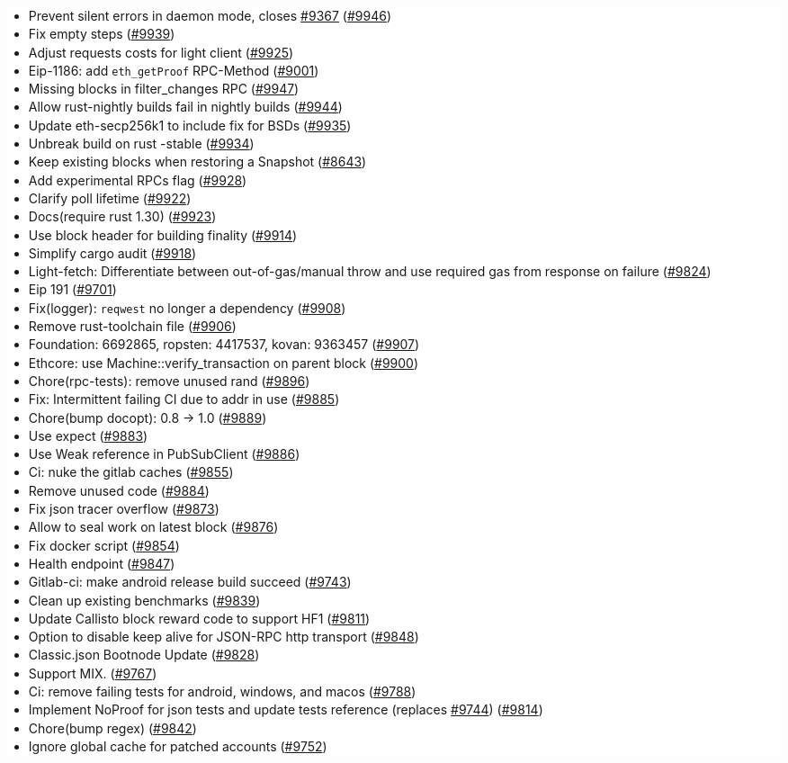 - Prevent silent errors in daemon mode, closes [#9367](https://github.com/openvapory/tetsy-vapory/issues/9367) ([#9946](https://github.com/openvapory/tetsy-vapory/pull/9946))
- Fix empty steps ([#9939](https://github.com/openvapory/tetsy-vapory/pull/9939))
- Adjust requests costs for light client ([#9925](https://github.com/openvapory/tetsy-vapory/pull/9925))
- Eip-1186: add `eth_getProof` RPC-Method ([#9001](https://github.com/openvapory/tetsy-vapory/pull/9001))
- Missing blocks in filter_changes RPC ([#9947](https://github.com/openvapory/tetsy-vapory/pull/9947))
- Allow rust-nightly builds fail in nightly builds ([#9944](https://github.com/openvapory/tetsy-vapory/pull/9944))
- Update eth-secp256k1 to include fix for BSDs ([#9935](https://github.com/openvapory/tetsy-vapory/pull/9935))
- Unbreak build on rust -stable ([#9934](https://github.com/openvapory/tetsy-vapory/pull/9934))
- Keep existing blocks when restoring a Snapshot ([#8643](https://github.com/openvapory/tetsy-vapory/pull/8643))
- Add experimental RPCs flag ([#9928](https://github.com/openvapory/tetsy-vapory/pull/9928))
- Clarify poll lifetime ([#9922](https://github.com/openvapory/tetsy-vapory/pull/9922))
- Docs(require rust 1.30) ([#9923](https://github.com/openvapory/tetsy-vapory/pull/9923))
- Use block header for building finality ([#9914](https://github.com/openvapory/tetsy-vapory/pull/9914))
- Simplify cargo audit ([#9918](https://github.com/openvapory/tetsy-vapory/pull/9918))
- Light-fetch: Differentiate between out-of-gas/manual throw and use required gas from response on failure ([#9824](https://github.com/openvapory/tetsy-vapory/pull/9824))
- Eip 191 ([#9701](https://github.com/openvapory/tetsy-vapory/pull/9701))
- Fix(logger): `reqwest` no longer a dependency ([#9908](https://github.com/openvapory/tetsy-vapory/pull/9908))
- Remove rust-toolchain file ([#9906](https://github.com/openvapory/tetsy-vapory/pull/9906))
- Foundation: 6692865, ropsten: 4417537, kovan: 9363457 ([#9907](https://github.com/openvapory/tetsy-vapory/pull/9907))
- Ethcore: use Machine::verify_transaction on parent block ([#9900](https://github.com/openvapory/tetsy-vapory/pull/9900))
- Chore(rpc-tests): remove unused rand ([#9896](https://github.com/openvapory/tetsy-vapory/pull/9896))
- Fix: Intermittent failing CI due to addr in use ([#9885](https://github.com/openvapory/tetsy-vapory/pull/9885))
- Chore(bump docopt): 0.8 -> 1.0 ([#9889](https://github.com/openvapory/tetsy-vapory/pull/9889))
- Use expect ([#9883](https://github.com/openvapory/tetsy-vapory/pull/9883))
- Use Weak reference in PubSubClient ([#9886](https://github.com/openvapory/tetsy-vapory/pull/9886))
- Ci: nuke the gitlab caches ([#9855](https://github.com/openvapory/tetsy-vapory/pull/9855))
- Remove unused code ([#9884](https://github.com/openvapory/tetsy-vapory/pull/9884))
- Fix json tracer overflow ([#9873](https://github.com/openvapory/tetsy-vapory/pull/9873))
- Allow to seal work on latest block ([#9876](https://github.com/openvapory/tetsy-vapory/pull/9876))
- Fix docker script ([#9854](https://github.com/openvapory/tetsy-vapory/pull/9854))
- Health endpoint ([#9847](https://github.com/openvapory/tetsy-vapory/pull/9847))
- Gitlab-ci: make android release build succeed ([#9743](https://github.com/openvapory/tetsy-vapory/pull/9743))
- Clean up existing benchmarks ([#9839](https://github.com/openvapory/tetsy-vapory/pull/9839))
- Update Callisto block reward code to support HF1 ([#9811](https://github.com/openvapory/tetsy-vapory/pull/9811))
- Option to disable keep alive for JSON-RPC http transport ([#9848](https://github.com/openvapory/tetsy-vapory/pull/9848))
- Classic.json Bootnode Update ([#9828](https://github.com/openvapory/tetsy-vapory/pull/9828))
- Support MIX. ([#9767](https://github.com/openvapory/tetsy-vapory/pull/9767))
- Ci: remove failing tests for android, windows, and macos ([#9788](https://github.com/openvapory/tetsy-vapory/pull/9788))
- Implement NoProof for json tests and update tests reference (replaces [#9744](https://github.com/openvapory/tetsy-vapory/issues/9744)) ([#9814](https://github.com/openvapory/tetsy-vapory/pull/9814))
- Chore(bump regex) ([#9842](https://github.com/openvapory/tetsy-vapory/pull/9842))
- Ignore global cache for patched accounts ([#9752](https://github.com/openvapory/tetsy-vapory/pull/9752))